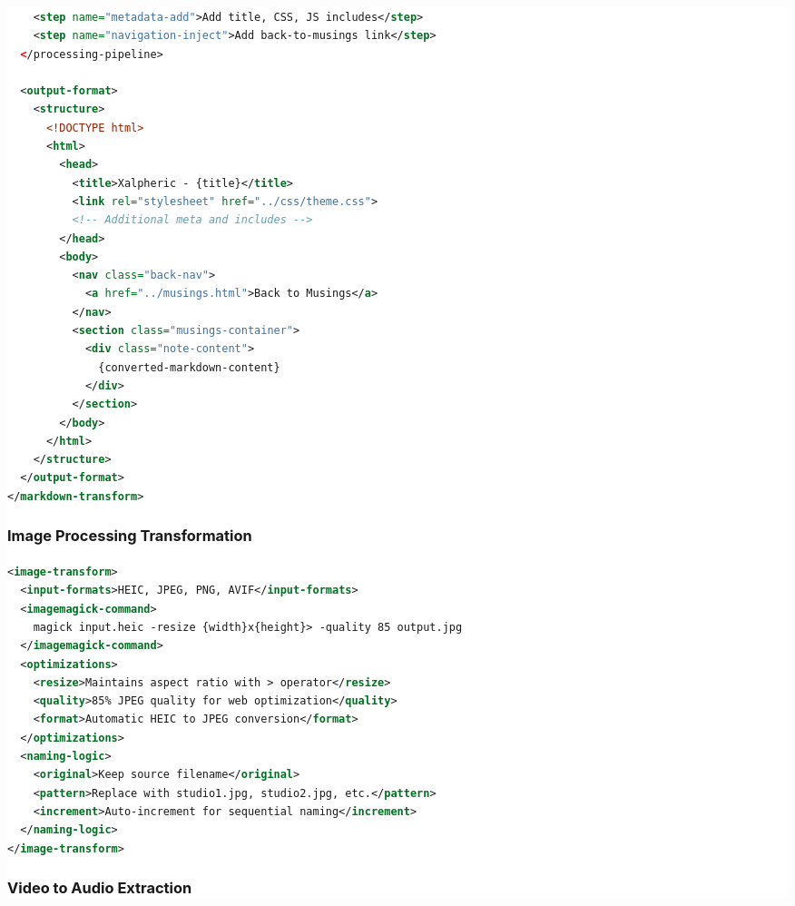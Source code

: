 ```xml
    <step name="metadata-add">Add title, CSS, JS includes</step>
    <step name="navigation-inject">Add back-to-musings link</step>
  </processing-pipeline>
  
  <output-format>
    <structure>
      <!DOCTYPE html>
      <html>
        <head>
          <title>Xalpheric - {title}</title>
          <link rel="stylesheet" href="../css/theme.css">
          <!-- Additional meta and includes -->
        </head>
        <body>
          <nav class="back-nav">
            <a href="../musings.html">Back to Musings</a>
          </nav>
          <section class="musings-container">
            <div class="note-content">
              {converted-markdown-content}
            </div>
          </section>
        </body>
      </html>
    </structure>
  </output-format>
</markdown-transform>
```

### Image Processing Transformation

```xml
<image-transform>
  <input-formats>HEIC, JPEG, PNG, AVIF</input-formats>
  <imagemagick-command>
    magick input.heic -resize {width}x{height}> -quality 85 output.jpg
  </imagemagick-command>
  <optimizations>
    <resize>Maintains aspect ratio with > operator</resize>
    <quality>85% JPEG quality for web optimization</quality>
    <format>Automatic HEIC to JPEG conversion</format>
  </optimizations>
  <naming-logic>
    <original>Keep source filename</original>
    <pattern>Replace with studio1.jpg, studio2.jpg, etc.</pattern>
    <increment>Auto-increment for sequential naming</increment>
  </naming-logic>
</image-transform>
```

### Video to Audio Extraction
